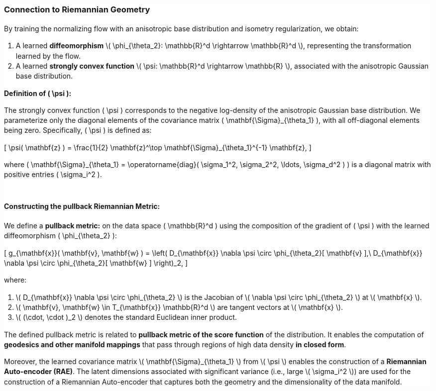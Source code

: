 </div>

### Connection to Riemannian Geometry

<div class="mathjax_process">

By training the normalizing flow with an anisotropic base distribution and isometry regularization, we obtain:

<ol>
  <li>A learned <strong>diffeomorphism</strong> \( \phi_{\theta_2}: \mathbb{R}^d \rightarrow \mathbb{R}^d \), representing the transformation learned by the flow.</li>
  <li>A learned <strong>strongly convex function</strong> \( \psi: \mathbb{R}^d \rightarrow \mathbb{R} \), associated with the anisotropic Gaussian base distribution.</li>
</ol>

<strong>Definition of \( \psi \):</strong>

The strongly convex function \( \psi \) corresponds to the negative log-density of the anisotropic Gaussian base distribution. We parameterize only the diagonal elements of the covariance matrix \( \mathbf{\Sigma}_{\theta_1} \), with all off-diagonal elements being zero. Specifically, \( \psi \) is defined as:

\[
\psi( \mathbf{z} ) = \frac{1}{2} \mathbf{z}^\top \mathbf{\Sigma}_{\theta_1}^{-1} \mathbf{z},
\]

where \( \mathbf{\Sigma}_{\theta_1} = \operatorname{diag}( \sigma_1^2, \sigma_2^2, \ldots, \sigma_d^2 ) \) is a diagonal matrix with positive entries \( \sigma_i^2 \).

<div style="height: 10px;"></div> 
<h4>Constructing the pullback Riemannian Metric:</h4>

We define a <strong>pullback metric:</strong> on the data space \( \mathbb{R}^d \) using the composition of the gradient of \( \psi \) with the learned diffeomorphism \( \phi_{\theta_2} \):

\[
g_{\mathbf{x}}( \mathbf{v}, \mathbf{w} ) = \left( D_{\mathbf{x}} \nabla \psi \circ \phi_{\theta_2}[ \mathbf{v} ],\  D_{\mathbf{x}} \nabla \psi \circ \phi_{\theta_2}[ \mathbf{w} ] \right)_2,
\]

where:

<ol>
  <li>\( D_{\mathbf{x}} \nabla \psi \circ \phi_{\theta_2} \) is the Jacobian of \( \nabla \psi \circ \phi_{\theta_2} \) at \( \mathbf{x} \).</li>
  <li>\( \mathbf{v}, \mathbf{w} \in T_{\mathbf{x}} \mathbb{R}^d \) are tangent vectors at \( \mathbf{x} \).</li>
  <li>\( (\cdot, \cdot )_2 \) denotes the standard Euclidean inner product.</li>
</ol>

<p>
The defined pullback metric is related to <strong>pullback metric of the score function</strong> of the distribution. It enables the computation of <strong>geodesics and other manifold mappings</strong> that pass through regions of high data density <strong>in closed form</strong>.</p>

<p>
Moreover, the learned covariance matrix \( \mathbf{\Sigma}_{\theta_1} \) from \( \psi \) enables the construction of a <strong>Riemannian Auto-encoder (RAE)</strong>. The latent dimensions associated with significant variance (i.e., large \( \sigma_i^2 \)) are used for the construction of a Riemannian Auto-encoder that captures both the geometry and the dimensionality of the data manifold.
</p>
